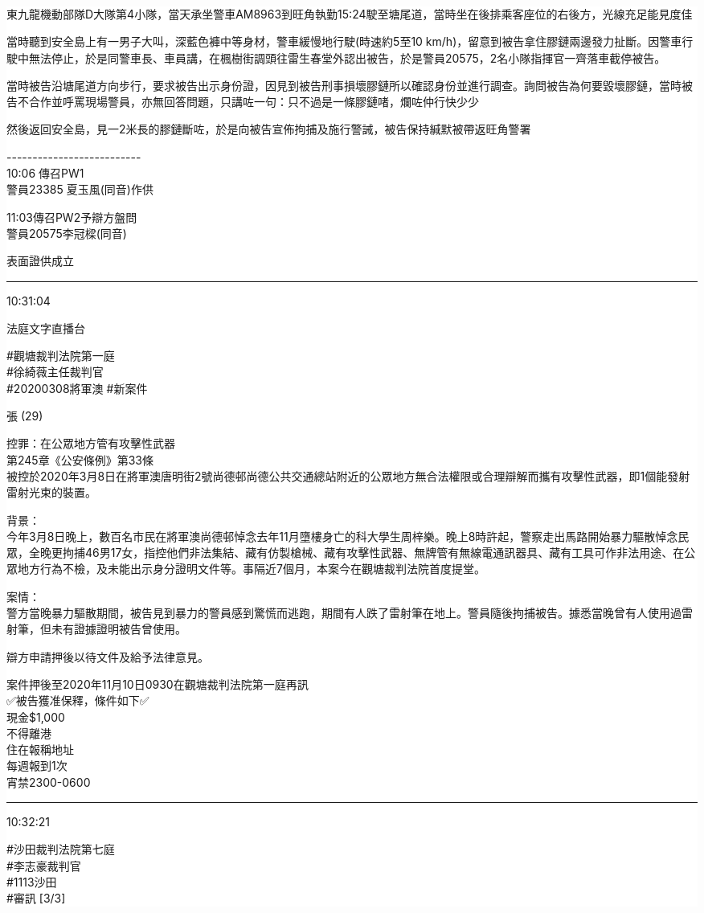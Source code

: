 東九龍機動部隊D大隊第4小隊，當天承坐警車AM8963到旺角執勤15:24駛至塘尾道，當時坐在後排乘客座位的右後方，光線充足能見度佳  
  
當時聽到安全島上有一男子大叫，深藍色褲中等身材，警車緩慢地行駛(時速約5至10 km/h)，留意到被告拿住膠鏈兩邊發力扯斷。因警車行駛中無法停止，於是同警車長、車員講，在楓樹街調頭往雷生春堂外認出被告，於是警員20575，2名小隊指揮官一齊落車截停被告。  
  
當時被告沿塘尾道方向步行，要求被告出示身份證，因見到被告刑事損壞膠鏈所以確認身份並進行調查。詢問被告為何要毀壞膠鏈，當時被告不合作並呼罵現場警員，亦無回答問題，只講咗一句：只不過是一條膠鏈啫，爛咗仲行快少少  
  
然後返回安全島，見一2米長的膠鏈斷咗，於是向被告宣佈拘捕及施行警誡，被告保持緘默被帶返旺角警署  
  
\--------------------------  
10:06 傳召PW1  
警員23385 夏玉風(同音)作供  
  
11:03傳召PW2予辯方盤問  
警員20575李冠樑(同音)  
  
表面證供成立

---
      
10:31:04

法庭文字直播台

\#觀塘裁判法院第一庭  
\#徐綺薇主任裁判官  
\#20200308將軍澳 \#新案件  
  
張 (29)  
  
控罪：在公眾地方管有攻擊性武器  
第245章《公安條例》第33條  
被控於2020年3月8日在將軍澳唐明街2號尚德邨尚德公共交通總站附近的公眾地方無合法權限或合理辯解而攜有攻擊性武器，即1個能發射雷射光束的裝置。  
  
背景：  
今年3月8日晚上，數百名市民在將軍澳尚德邨悼念去年11月墮樓身亡的科大學生周梓樂。晚上8時許起，警察走出馬路開始暴力驅散悼念民眾，全晚更拘捕46男17女，指控他們非法集結、藏有仿製槍械、藏有攻擊性武器、無牌管有無線電通訊器具、藏有工具可作非法用途、在公眾地方行為不檢，及未能出示身分證明文件等。事隔近7個月，本案今在觀塘裁判法院首度提堂。  
  
案情：  
警方當晚暴力驅散期間，被告見到暴力的警員感到驚慌而逃跑，期間有人跌了雷射筆在地上。警員隨後拘捕被告。據悉當晚曾有人使用過雷射筆，但未有證據證明被告曾使用。  
  
  
辯方申請押後以待文件及給予法律意見。  
  
案件押後至2020年11月10日0930在觀塘裁判法院第一庭再訊  
✅被告獲准保釋，條件如下✅  
現金$1,000  
不得離港  
住在報稱地址  
每週報到1次  
宵禁2300-0600

---
      
10:32:21



\#沙田裁判法院第七庭  
\#李志豪裁判官  
\#1113沙田  
\#審訊 \[3/3\]  
  